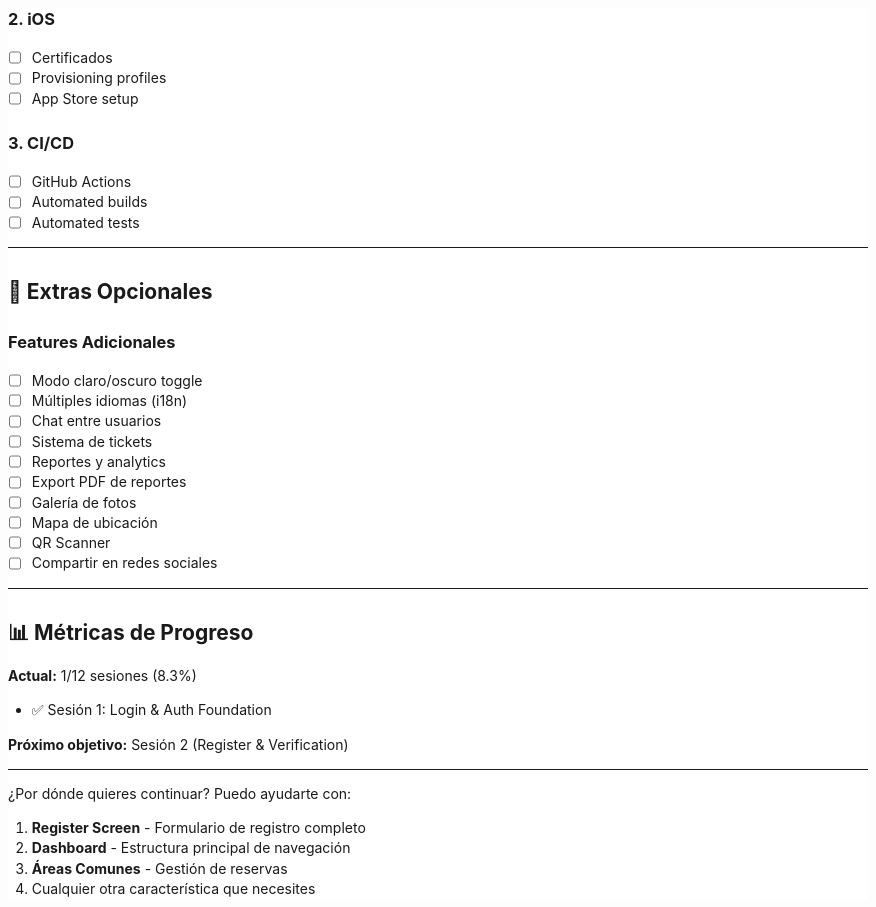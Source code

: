 ### 2. iOS

- [ ] Certificados
- [ ] Provisioning profiles
- [ ] App Store setup

### 3. CI/CD

- [ ] GitHub Actions
- [ ] Automated builds
- [ ] Automated tests

---

## 🎨 Extras Opcionales

### Features Adicionales

- [ ] Modo claro/oscuro toggle
- [ ] Múltiples idiomas (i18n)
- [ ] Chat entre usuarios
- [ ] Sistema de tickets
- [ ] Reportes y analytics
- [ ] Export PDF de reportes
- [ ] Galería de fotos
- [ ] Mapa de ubicación
- [ ] QR Scanner
- [ ] Compartir en redes sociales

---

## 📊 Métricas de Progreso

**Actual:** 1/12 sesiones (8.3%)

- ✅ Sesión 1: Login & Auth Foundation

**Próximo objetivo:** Sesión 2 (Register & Verification)

---

¿Por dónde quieres continuar? Puedo ayudarte con:

1. **Register Screen** - Formulario de registro completo
2. **Dashboard** - Estructura principal de navegación
3. **Áreas Comunes** - Gestión de reservas
4. Cualquier otra característica que necesites
